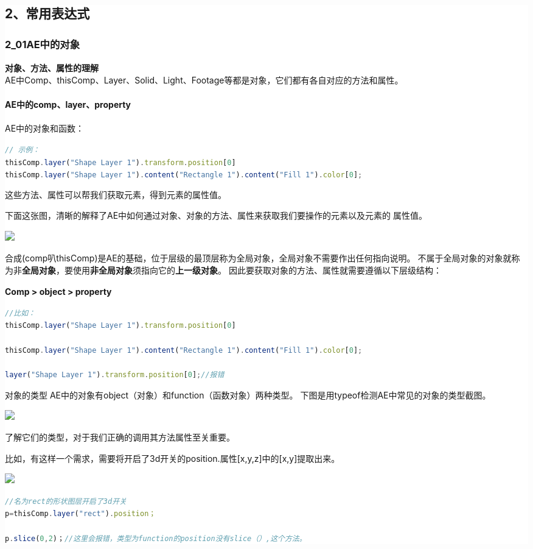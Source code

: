 

## 2、常用表达式  

### 2_01AE中的对象  

**对象、方法、属性的理解**  
AE中Comp、thisComp、Layer、Solid、Light、Footage等都是对象，它们都有各自对应的方法和属性。



#### AE中的comp、layer、property

AE中的对象和函数：

```javascript
// 示例：
thisComp.layer("Shape Layer 1").transform.position[0]
thisComp.layer("Shape Layer 1").content("Rectangle 1").content("Fill 1").color[0];
```

这些方法、属性可以帮我们获取元素，得到元素的属性值。

下面这张图，清晰的解释了AE中如何通过对象、对象的方法、属性来获取我们要操作的元素以及元素的
属性值。

![](D:\Baize_Notes\JS基础知识\image1.jpg)

合成(comp叭thisComp)是AE的基础，位于层级的最顶层称为全局对象，全局对象不需要作出任何指向说明。
不属于全局对象的对象就称为非**全局对象**，要使用**非全局对象**须指向它的**上一级对象**。
因此要获取对象的方法、属性就需要遵循以下层级结构：

**Comp > object > property**

```javascript
//比如：
thisComp.layer("Shape Layer 1").transform.position[0]

thisComp.layer("Shape Layer 1").content("Rectangle 1").content("Fill 1").color[0];

layer("Shape Layer 1").transform.position[0];//报错
```

对象的类型
AE中的对象有object（对象）和function（函数对象）两种类型。
下图是用typeof检测AE中常见的对象的类型截图。

![](D:\Baize_Notes\JS基础知识\image2.jpg)

了解它们的类型，对于我们正确的调用其方法属性至关重要。

比如，有这样一个需求，需要将开启了3d开关的position.属性[x,y,z]中的[x,y]提取出来。

![](D:\Baize_Notes\JS基础知识\image3.jpg)

```javascript
//名为rect的形状图层开启了3d开关
p=thisComp.layer("rect").position；

p.slice(0,2)；//这里会报错，类型为function的position没有slice（）,这个方法。
```
